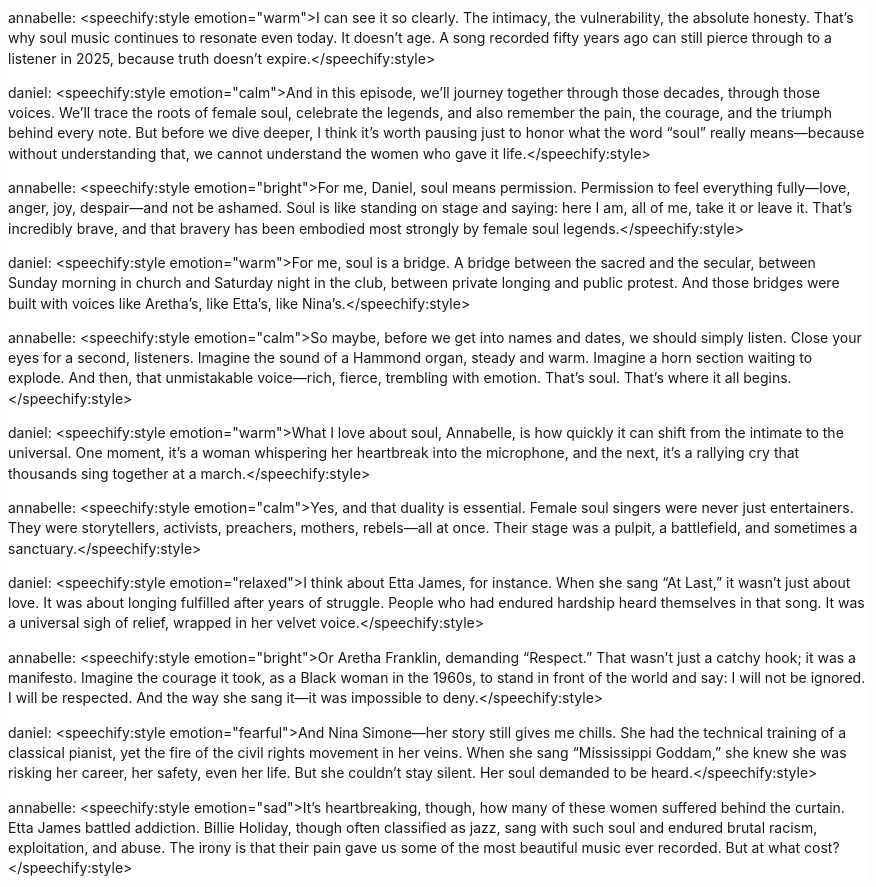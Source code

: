 annabelle: <speak><speechify:style emotion="warm">I can see it so clearly. The intimacy, the vulnerability, the absolute honesty. That’s why soul music continues to resonate even today. It doesn’t age. A song recorded fifty years ago can still pierce through to a listener in 2025, because truth doesn’t expire.</speechify:style></speak>

daniel: <speak><speechify:style emotion="calm">And in this episode, we’ll journey together through those decades, through those voices. We’ll trace the roots of female soul, celebrate the legends, and also remember the pain, the courage, and the triumph behind every note. But before we dive deeper, I think it’s worth pausing just to honor what the word “soul” really means—because without understanding that, we cannot understand the women who gave it life.</speechify:style></speak>

annabelle: <speak><speechify:style emotion="bright">For me, Daniel, soul means permission. Permission to feel everything fully—love, anger, joy, despair—and not be ashamed. Soul is like standing on stage and saying: here I am, all of me, take it or leave it. That’s incredibly brave, and that bravery has been embodied most strongly by female soul legends.</speechify:style></speak>

daniel: <speak><speechify:style emotion="warm">For me, soul is a bridge. A bridge between the sacred and the secular, between Sunday morning in church and Saturday night in the club, between private longing and public protest. And those bridges were built with voices like Aretha’s, like Etta’s, like Nina’s.</speechify:style></speak>

annabelle: <speak><speechify:style emotion="calm">So maybe, before we get into names and dates, we should simply listen. Close your eyes for a second, listeners. Imagine the sound of a Hammond organ, steady and warm. Imagine a horn section waiting to explode. And then, that unmistakable voice—rich, fierce, trembling with emotion. That’s soul. That’s where it all begins.</speechify:style></speak>

daniel: <speak><speechify:style emotion="warm">What I love about soul, Annabelle, is how quickly it can shift from the intimate to the universal. One moment, it’s a woman whispering her heartbreak into the microphone, and the next, it’s a rallying cry that thousands sing together at a march.</speechify:style></speak>

annabelle: <speak><speechify:style emotion="calm">Yes, and that duality is essential. Female soul singers were never just entertainers. They were storytellers, activists, preachers, mothers, rebels—all at once. Their stage was a pulpit, a battlefield, and sometimes a sanctuary.</speechify:style></speak>

daniel: <speak><speechify:style emotion="relaxed">I think about Etta James, for instance. When she sang “At Last,” it wasn’t just about love. It was about longing fulfilled after years of struggle. People who had endured hardship heard themselves in that song. It was a universal sigh of relief, wrapped in her velvet voice.</speechify:style></speak>

annabelle: <speak><speechify:style emotion="bright">Or Aretha Franklin, demanding “Respect.” That wasn’t just a catchy hook; it was a manifesto. Imagine the courage it took, as a Black woman in the 1960s, to stand in front of the world and say: I will not be ignored. I will be respected. And the way she sang it—it was impossible to deny.</speechify:style></speak>

daniel: <speak><speechify:style emotion="fearful">And Nina Simone—her story still gives me chills. She had the technical training of a classical pianist, yet the fire of the civil rights movement in her veins. When she sang “Mississippi Goddam,” she knew she was risking her career, her safety, even her life. But she couldn’t stay silent. Her soul demanded to be heard.</speechify:style></speak>

annabelle: <speak><speechify:style emotion="sad">It’s heartbreaking, though, how many of these women suffered behind the curtain. Etta James battled addiction. Billie Holiday, though often classified as jazz, sang with such soul and endured brutal racism, exploitation, and abuse. The irony is that their pain gave us some of the most beautiful music ever recorded. But at what cost?</speechify:style></speak>
